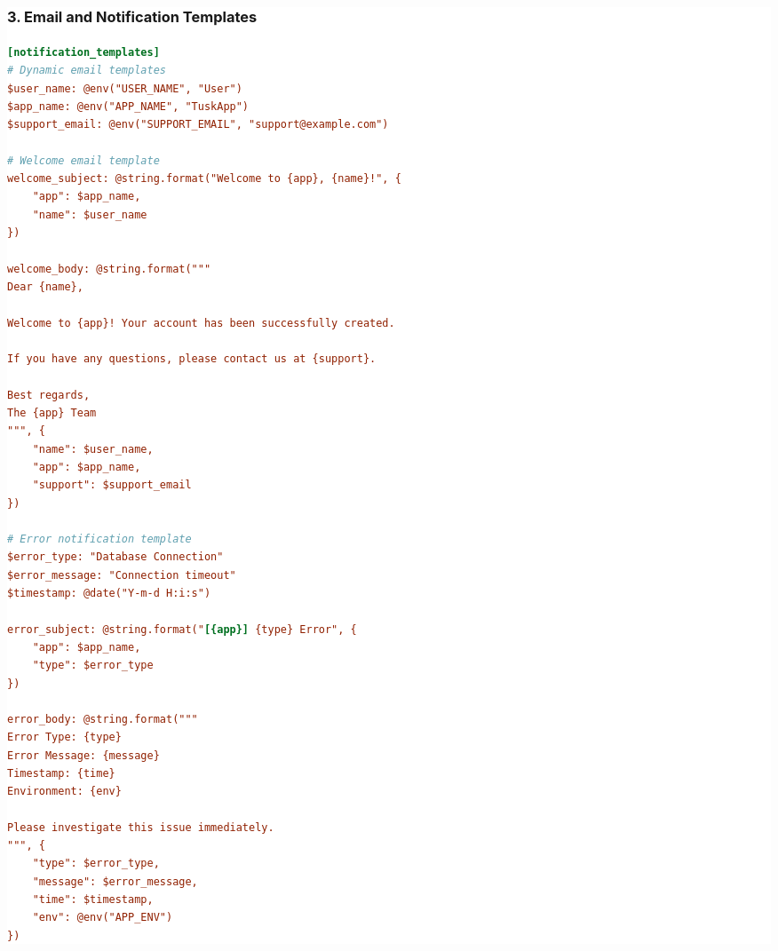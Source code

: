 ### 3. Email and Notification Templates
```ini
[notification_templates]
# Dynamic email templates
$user_name: @env("USER_NAME", "User")
$app_name: @env("APP_NAME", "TuskApp")
$support_email: @env("SUPPORT_EMAIL", "support@example.com")

# Welcome email template
welcome_subject: @string.format("Welcome to {app}, {name}!", {
    "app": $app_name,
    "name": $user_name
})

welcome_body: @string.format("""
Dear {name},

Welcome to {app}! Your account has been successfully created.

If you have any questions, please contact us at {support}.

Best regards,
The {app} Team
""", {
    "name": $user_name,
    "app": $app_name,
    "support": $support_email
})

# Error notification template
$error_type: "Database Connection"
$error_message: "Connection timeout"
$timestamp: @date("Y-m-d H:i:s")

error_subject: @string.format("[{app}] {type} Error", {
    "app": $app_name,
    "type": $error_type
})

error_body: @string.format("""
Error Type: {type}
Error Message: {message}
Timestamp: {time}
Environment: {env}

Please investigate this issue immediately.
""", {
    "type": $error_type,
    "message": $error_message,
    "time": $timestamp,
    "env": @env("APP_ENV")
})
```
